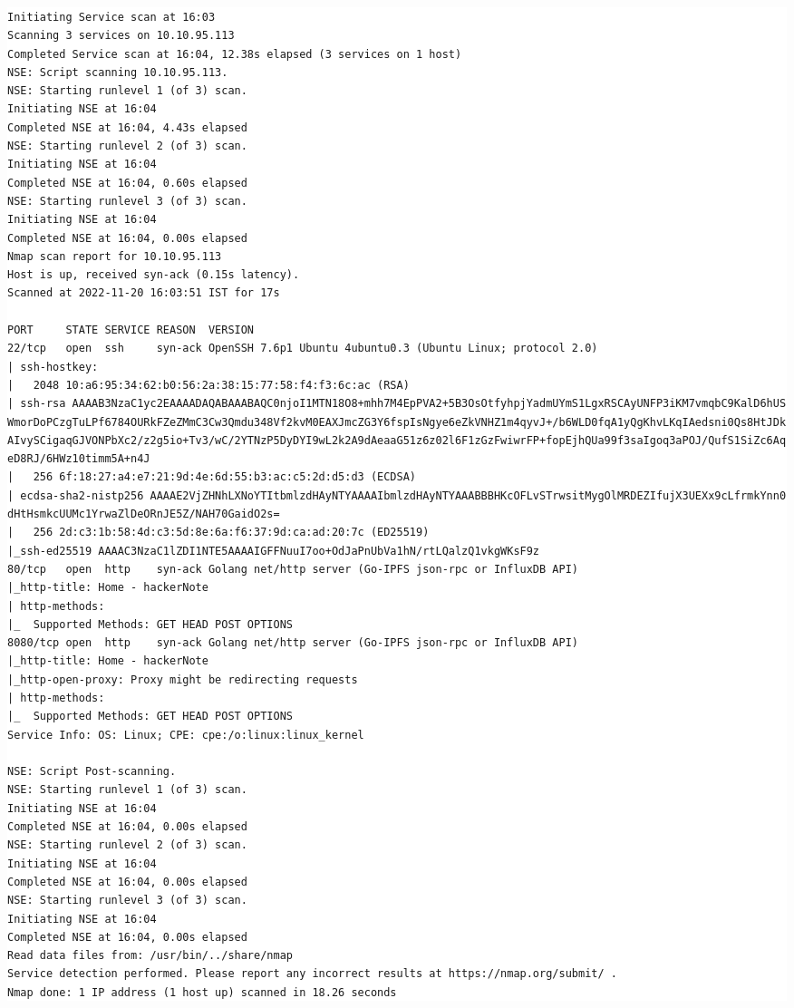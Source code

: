 ```console
Initiating Service scan at 16:03
Scanning 3 services on 10.10.95.113
Completed Service scan at 16:04, 12.38s elapsed (3 services on 1 host)
NSE: Script scanning 10.10.95.113.
NSE: Starting runlevel 1 (of 3) scan.
Initiating NSE at 16:04
Completed NSE at 16:04, 4.43s elapsed
NSE: Starting runlevel 2 (of 3) scan.
Initiating NSE at 16:04
Completed NSE at 16:04, 0.60s elapsed
NSE: Starting runlevel 3 (of 3) scan.
Initiating NSE at 16:04
Completed NSE at 16:04, 0.00s elapsed
Nmap scan report for 10.10.95.113
Host is up, received syn-ack (0.15s latency).
Scanned at 2022-11-20 16:03:51 IST for 17s

PORT     STATE SERVICE REASON  VERSION
22/tcp   open  ssh     syn-ack OpenSSH 7.6p1 Ubuntu 4ubuntu0.3 (Ubuntu Linux; protocol 2.0)
| ssh-hostkey:
|   2048 10:a6:95:34:62:b0:56:2a:38:15:77:58:f4:f3:6c:ac (RSA)
| ssh-rsa AAAAB3NzaC1yc2EAAAADAQABAAABAQC0njoI1MTN18O8+mhh7M4EpPVA2+5B3OsOtfyhpjYadmUYmS1LgxRSCAyUNFP3iKM7vmqbC9KalD6hUSWmorDoPCzgTuLPf6784OURkFZeZMmC3Cw3Qmdu348Vf2kvM0EAXJmcZG3Y6fspIsNgye6eZkVNHZ1m4qyvJ+/b6WLD0fqA1yQgKhvLKqIAedsni0Qs8HtJDkAIvySCigaqGJVONPbXc2/z2g5io+Tv3/wC/2YTNzP5DyDYI9wL2k2A9dAeaaG51z6z02l6F1zGzFwiwrFP+fopEjhQUa99f3saIgoq3aPOJ/QufS1SiZc6AqeD8RJ/6HWz10timm5A+n4J
|   256 6f:18:27:a4:e7:21:9d:4e:6d:55:b3:ac:c5:2d:d5:d3 (ECDSA)
| ecdsa-sha2-nistp256 AAAAE2VjZHNhLXNoYTItbmlzdHAyNTYAAAAIbmlzdHAyNTYAAABBBHKcOFLvSTrwsitMygOlMRDEZIfujX3UEXx9cLfrmkYnn0dHtHsmkcUUMc1YrwaZlDeORnJE5Z/NAH70GaidO2s=
|   256 2d:c3:1b:58:4d:c3:5d:8e:6a:f6:37:9d:ca:ad:20:7c (ED25519)
|_ssh-ed25519 AAAAC3NzaC1lZDI1NTE5AAAAIGFFNuuI7oo+OdJaPnUbVa1hN/rtLQalzQ1vkgWKsF9z
80/tcp   open  http    syn-ack Golang net/http server (Go-IPFS json-rpc or InfluxDB API)
|_http-title: Home - hackerNote
| http-methods:
|_  Supported Methods: GET HEAD POST OPTIONS
8080/tcp open  http    syn-ack Golang net/http server (Go-IPFS json-rpc or InfluxDB API)
|_http-title: Home - hackerNote
|_http-open-proxy: Proxy might be redirecting requests
| http-methods:
|_  Supported Methods: GET HEAD POST OPTIONS
Service Info: OS: Linux; CPE: cpe:/o:linux:linux_kernel

NSE: Script Post-scanning.
NSE: Starting runlevel 1 (of 3) scan.
Initiating NSE at 16:04
Completed NSE at 16:04, 0.00s elapsed
NSE: Starting runlevel 2 (of 3) scan.
Initiating NSE at 16:04
Completed NSE at 16:04, 0.00s elapsed
NSE: Starting runlevel 3 (of 3) scan.
Initiating NSE at 16:04
Completed NSE at 16:04, 0.00s elapsed
Read data files from: /usr/bin/../share/nmap
Service detection performed. Please report any incorrect results at https://nmap.org/submit/ .
Nmap done: 1 IP address (1 host up) scanned in 18.26 seconds
```

